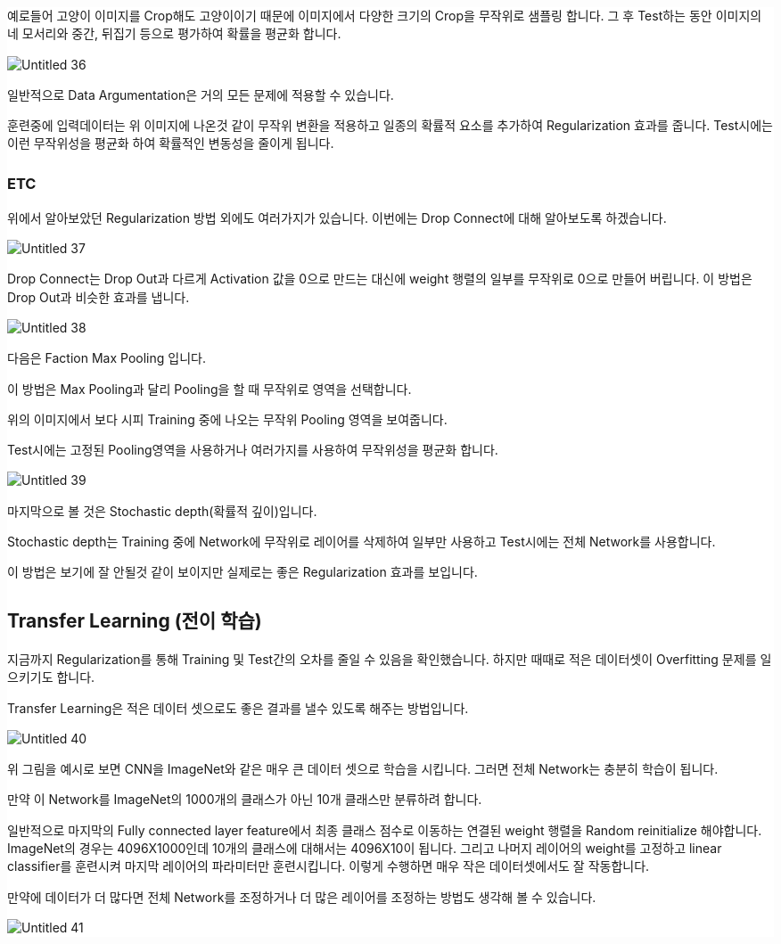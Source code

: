 예로들어 고양이 이미지를 Crop해도 고양이이기 때문에 이미지에서 다양한 크기의 Crop을 무작위로 샘플링 합니다. 그 후 Test하는 동안 이미지의 네 모서리와 중간, 뒤집기 등으로 평가하여 확률을 평균화 합니다.

![Untitled 36](https://user-images.githubusercontent.com/80799025/236253295-e76ef019-1b95-4b35-bc10-a4ec943ecee5.png)

일반적으로 Data Argumentation은 거의 모든 문제에 적용할 수 있습니다.

훈련중에 입력데이터는 위 이미지에 나온것 같이 무작위 변환을 적용하고 일종의 확률적 요소를 추가하여 Regularization 효과를 줍니다. Test시에는 이런 무작위성을 평균화 하여 확률적인 변동성을 줄이게 됩니다.

### ETC

위에서 알아보았던 Regularization 방법 외에도 여러가지가 있습니다. 이번에는 Drop Connect에 대해 알아보도록 하겠습니다.


![Untitled 37](https://user-images.githubusercontent.com/80799025/236253307-30f025e3-f0e6-476d-8a05-d308fa0cf72a.png)

Drop Connect는 Drop Out과 다르게 Activation 값을 0으로 만드는 대신에 weight 행렬의 일부를 무작위로 0으로 만들어 버립니다. 이 방법은 Drop Out과 비슷한 효과를 냅니다.

![Untitled 38](https://user-images.githubusercontent.com/80799025/236253319-eb511fc3-4c61-4e4e-b068-47c9a097ad27.png)

다음은 Faction Max Pooling 입니다.

이 방법은 Max Pooling과 달리 Pooling을 할 때 무작위로 영역을 선택합니다.

위의 이미지에서 보다 시피 Training 중에 나오는 무작위 Pooling 영역을 보여줍니다.

Test시에는 고정된 Pooling영역을 사용하거나 여러가지를 사용하여 무작위성을 평균화 합니다.

![Untitled 39](https://user-images.githubusercontent.com/80799025/236253344-79402b46-2cd8-40fa-9b31-2739a05b9363.png)

마지막으로 볼 것은 Stochastic depth(확률적 깊이)입니다.

Stochastic depth는 Training 중에 Network에 무작위로 레이어를 삭제하여 일부만 사용하고 Test시에는 전체 Network를 사용합니다.

이 방법은 보기에 잘 안될것 같이 보이지만 실제로는 좋은 Regularization 효과를 보입니다.

## Transfer Learning (전이 학습)

지금까지 Regularization를 통해 Training 및 Test간의 오차를 줄일 수 있음을 확인했습니다. 하지만 때때로 적은 데이터셋이 Overfitting 문제를 일으키기도 합니다.

Transfer Learning은 적은 데이터 셋으로도 좋은 결과를 낼수 있도록 해주는 방법입니다.

![Untitled 40](https://user-images.githubusercontent.com/80799025/236253361-0f74221e-0de1-46aa-9f40-30e2c56bd40e.png)

위 그림을 예시로 보면 CNN을 ImageNet와 같은 매우 큰 데이터 셋으로 학습을 시킵니다. 그러면 전체 Network는 충분히 학습이 됩니다.

만약 이 Network를 ImageNet의 1000개의 클래스가 아닌 10개 클래스만 분류하려 합니다. 

일반적으로 마지막의 Fully connected layer feature에서 최종 클래스 점수로 이동하는 연결된 weight 행렬을 Random reinitialize 해야합니다. ImageNet의 경우는 4096X1000인데 10개의 클래스에 대해서는 4096X10이 됩니다. 그리고 나머지 레이어의 weight를 고정하고 linear classifier를 훈련시켜 마지막 레이어의 파라미터만 훈련시킵니다. 이렇게 수행하면 매우 작은 데이터셋에서도 잘 작동합니다.

만약에 데이터가 더 많다면 전체 Network를 조정하거나 더 많은 레이어를 조정하는 방법도 생각해 볼 수 있습니다.

![Untitled 41](https://user-images.githubusercontent.com/80799025/236253383-61c2e1ff-cffa-4256-a515-b2d0cf3098fd.png)
